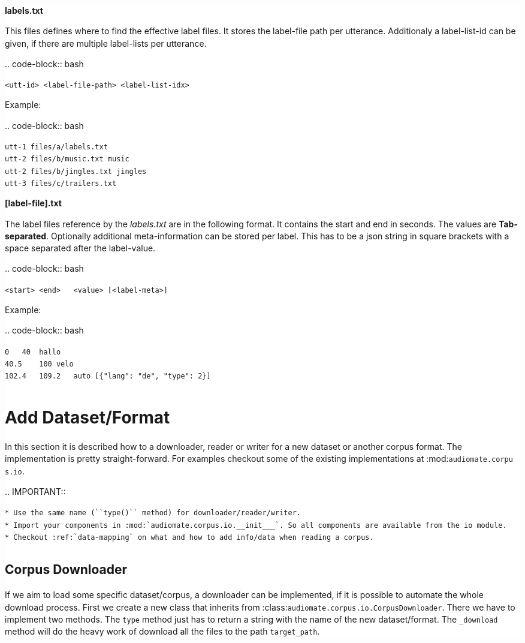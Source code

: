 **labels.txt**

This files defines where to find the effective label files. It stores the label-file path per utterance. Additionaly a label-list-id can be given, if there are multiple label-lists per utterance.

.. code-block:: bash

    <utt-id> <label-file-path> <label-list-idx>

Example:

.. code-block:: bash

    utt-1 files/a/labels.txt
    utt-2 files/b/music.txt music
    utt-2 files/b/jingles.txt jingles
    utt-3 files/c/trailers.txt

**[label-file].txt**

The label files reference by the *labels.txt* are in the following format. It contains the start and end in seconds.
The values are **Tab-separated**.
Optionally additional meta-information can be stored per label.
This has to be a json string in square brackets with a space separated after the label-value.


.. code-block:: bash

    <start> <end>   <value> [<label-meta>]

Example:

.. code-block:: bash

    0	40  hallo
    40.5    100 velo
    102.4   109.2   auto [{"lang": "de", "type": 2}]
Add Dataset/Format
==================

In this section it is described how to a downloader, reader or writer for a new dataset or another corpus format.
The implementation is pretty straight-forward. For examples checkout some of the existing implementations at
:mod:`audiomate.corpus.io`.

.. IMPORTANT::

    * Use the same name (``type()`` method) for downloader/reader/writer.
    * Import your components in :mod:`audiomate.corpus.io.__init___`. So all components are available from the io module.
    * Checkout :ref:`data-mapping` on what and how to add info/data when reading a corpus.

Corpus Downloader
-----------------
If we aim to load some specific dataset/corpus, a downloader can be implemented,
if it is possible to automate the whole download process. First we create a new class that inherits from
:class:`audiomate.corpus.io.CorpusDownloader`. There we have to implement two methods.
The ``type`` method just has to return a string with the name of the new dataset/format.
The ``_download`` method will do the heavy work of download all the files to the path ``target_path``.
